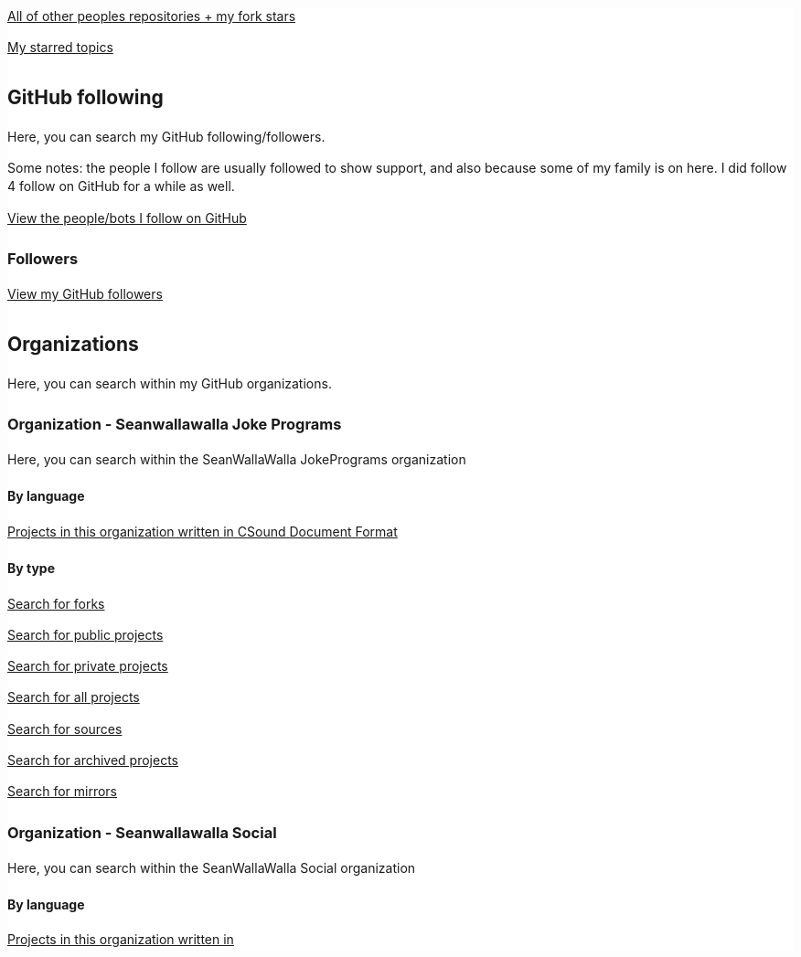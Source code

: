 [All of other peoples repositories + my fork stars](https://github.com/stars/seanpm2001/repositories?filter=others)

[My starred topics](https://github.com/stars/seanpm2001/topics?filter=topics)

## GitHub following

Here, you can search my GitHub following/followers.

Some notes: the people I follow are usually followed to show support, and also because some of my family is on here. I did follow 4 follow on GitHub for a while as well.

[View the people/bots I follow on GitHub](https://github.com/seanpm2001?tab=following)

### Followers

[View my GitHub followers](https://github.com/seanpm2001?tab=followers)

## Organizations

Here, you can search within my GitHub organizations. 

### Organization - Seanwallawalla Joke Programs

Here, you can search within the SeanWallaWalla JokePrograms organization

#### By language

[Projects in this organization written in CSound Document Format](https://github.com/seanwallawalla-jokeprograms?q=&type=&language=csound+document)

#### By type

[Search for forks](https://github.com/seanwallawalla-jokeprograms?q=&type=fork&language=)

[Search for public projects](https://github.com/seanwallawalla-jokeprograms?q=&type=public&language=)

[Search for private projects](https://github.com/seanwallawalla-jokeprograms?q=&type=private&language=)

[Search for all projects](https://github.com/seanwallawalla-jokeprograms)

[Search for sources](https://github.com/seanwallawalla-jokeprograms?q=&type=source&language=)

[Search for archived projects](https://github.com/seanwallawalla-jokeprograms?q=&type=archived&language=)

[Search for mirrors](https://github.com/seanwallawalla-jokeprograms?q=&type=mirror&language=)

### Organization - Seanwallawalla Social

Here, you can search within the SeanWallaWalla Social organization

#### By language

[Projects in this organization written in ](https://example.com)
